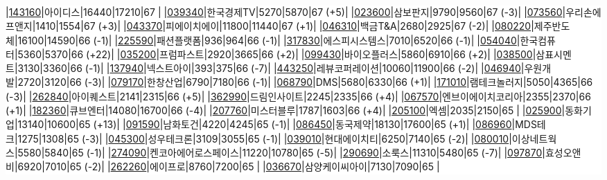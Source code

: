 |[143160](https://finance.daum.net/quotes/A143160)|아이디스|16440|17210|67 |
|[039340](https://finance.daum.net/quotes/A039340)|한국경제TV|5270|5870|67 (+5)|
|[023600](https://finance.daum.net/quotes/A023600)|삼보판지|9790|9560|67 (-3)|
|[073560](https://finance.daum.net/quotes/A073560)|우리손에프앤지|1410|1554|67 (+3)|
|[043370](https://finance.daum.net/quotes/A043370)|피에이치에이|11800|11440|67 (+1)|
|[046310](https://finance.daum.net/quotes/A046310)|백금T&A|2680|2925|67 (-2)|
|[080220](https://finance.daum.net/quotes/A080220)|제주반도체|16100|14590|66 (-1)|
|[225590](https://finance.daum.net/quotes/A225590)|패션플랫폼|936|964|66 (-1)|
|[317830](https://finance.daum.net/quotes/A317830)|에스피시스템스|7010|6520|66 (-1)|
|[054040](https://finance.daum.net/quotes/A054040)|한국컴퓨터|5360|5370|66 (+22)|
|[035200](https://finance.daum.net/quotes/A035200)|프럼파스트|2920|3665|66 (+2)|
|[099430](https://finance.daum.net/quotes/A099430)|바이오플러스|5860|6910|66 (+2)|
|[038500](https://finance.daum.net/quotes/A038500)|삼표시멘트|3130|3360|66 (-1)|
|[137940](https://finance.daum.net/quotes/A137940)|넥스트아이|393|375|66 (-7)|
|[443250](https://finance.daum.net/quotes/A443250)|레뷰코퍼레이션|10060|11900|66 (-2)|
|[046940](https://finance.daum.net/quotes/A046940)|우원개발|2720|3120|66 (-3)|
|[079170](https://finance.daum.net/quotes/A079170)|한창산업|6790|7180|66 (-1)|
|[068790](https://finance.daum.net/quotes/A068790)|DMS|5680|6330|66 (+1)|
|[171010](https://finance.daum.net/quotes/A171010)|램테크놀러지|5050|4365|66 (-3)|
|[262840](https://finance.daum.net/quotes/A262840)|아이퀘스트|2141|2315|66 (+5)|
|[362990](https://finance.daum.net/quotes/A362990)|드림인사이트|2245|2335|66 (+4)|
|[067570](https://finance.daum.net/quotes/A067570)|엔브이에이치코리아|2355|2370|66 (+1)|
|[182360](https://finance.daum.net/quotes/A182360)|큐브엔터|14080|16700|66 (-4)|
|[207760](https://finance.daum.net/quotes/A207760)|미스터블루|1787|1603|66 (+4)|
|[205100](https://finance.daum.net/quotes/A205100)|엑셈|2035|2150|65 |
|[025900](https://finance.daum.net/quotes/A025900)|동화기업|13140|10600|65 (+13)|
|[091590](https://finance.daum.net/quotes/A091590)|남화토건|4220|4245|65 (-1)|
|[086450](https://finance.daum.net/quotes/A086450)|동국제약|18130|17600|65 (+1)|
|[086960](https://finance.daum.net/quotes/A086960)|MDS테크|1275|1308|65 (-3)|
|[045300](https://finance.daum.net/quotes/A045300)|성우테크론|3109|3055|65 (-1)|
|[039010](https://finance.daum.net/quotes/A039010)|현대에이치티|6250|7140|65 (-2)|
|[080010](https://finance.daum.net/quotes/A080010)|이상네트웍스|5580|5840|65 (-1)|
|[274090](https://finance.daum.net/quotes/A274090)|켄코아에어로스페이스|11220|10780|65 (-5)|
|[290690](https://finance.daum.net/quotes/A290690)|소룩스|11310|5480|65 (-7)|
|[097870](https://finance.daum.net/quotes/A097870)|효성오앤비|6920|7010|65 (-2)|
|[262260](https://finance.daum.net/quotes/A262260)|에이프로|8760|7200|65 |
|[036670](https://finance.daum.net/quotes/A036670)|삼양케이씨아이|7130|7090|65 |